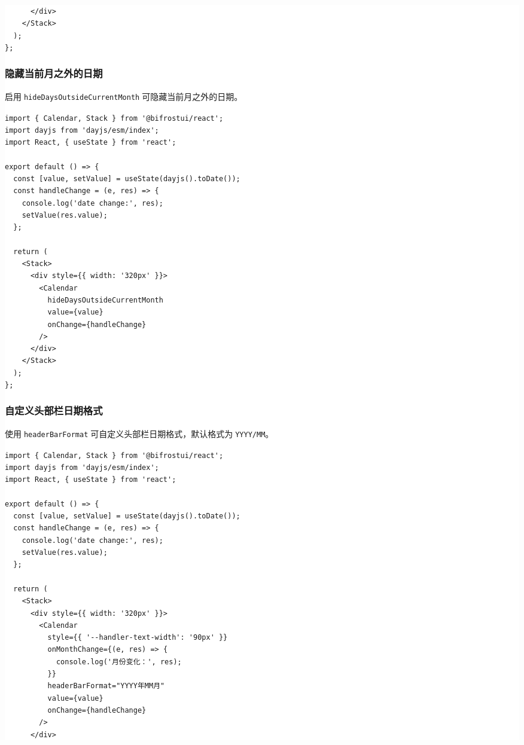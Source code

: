 ```tsx
      </div>
    </Stack>
  );
};
```

### 隐藏当前月之外的日期

启用 `hideDaysOutsideCurrentMonth` 可隐藏当前月之外的日期。

```tsx
import { Calendar, Stack } from '@bifrostui/react';
import dayjs from 'dayjs/esm/index';
import React, { useState } from 'react';

export default () => {
  const [value, setValue] = useState(dayjs().toDate());
  const handleChange = (e, res) => {
    console.log('date change:', res);
    setValue(res.value);
  };

  return (
    <Stack>
      <div style={{ width: '320px' }}>
        <Calendar
          hideDaysOutsideCurrentMonth
          value={value}
          onChange={handleChange}
        />
      </div>
    </Stack>
  );
};
```

### 自定义头部栏日期格式

使用 `headerBarFormat` 可自定义头部栏日期格式，默认格式为 `YYYY/MM`。

```tsx
import { Calendar, Stack } from '@bifrostui/react';
import dayjs from 'dayjs/esm/index';
import React, { useState } from 'react';

export default () => {
  const [value, setValue] = useState(dayjs().toDate());
  const handleChange = (e, res) => {
    console.log('date change:', res);
    setValue(res.value);
  };

  return (
    <Stack>
      <div style={{ width: '320px' }}>
        <Calendar
          style={{ '--handler-text-width': '90px' }}
          onMonthChange={(e, res) => {
            console.log('月份变化：', res);
          }}
          headerBarFormat="YYYY年MM月"
          value={value}
          onChange={handleChange}
        />
      </div>
```